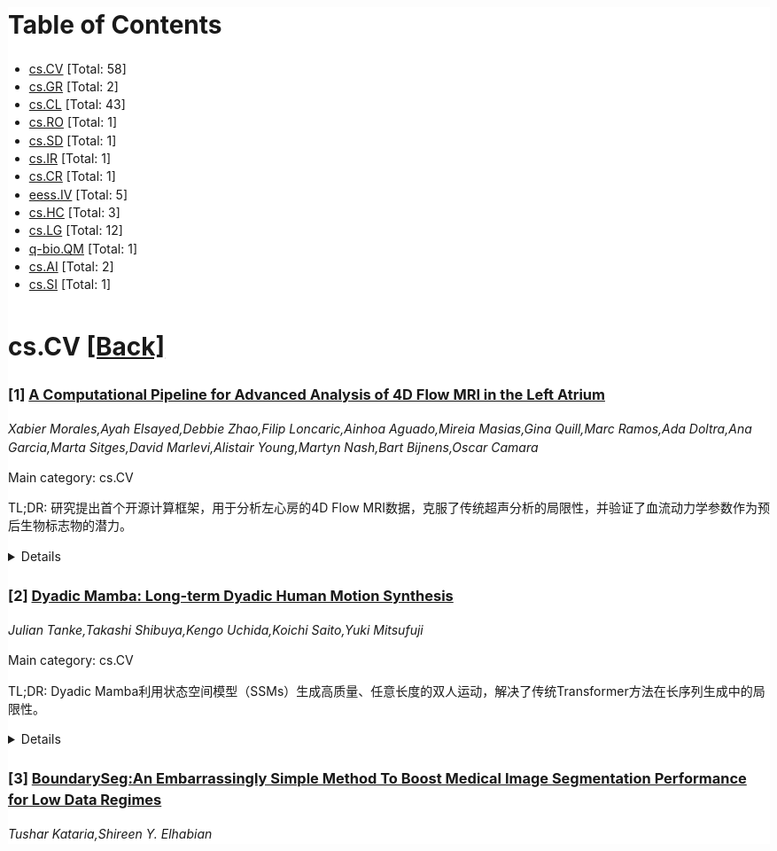 <div id=toc></div>

# Table of Contents

- [cs.CV](#cs.CV) [Total: 58]
- [cs.GR](#cs.GR) [Total: 2]
- [cs.CL](#cs.CL) [Total: 43]
- [cs.RO](#cs.RO) [Total: 1]
- [cs.SD](#cs.SD) [Total: 1]
- [cs.IR](#cs.IR) [Total: 1]
- [cs.CR](#cs.CR) [Total: 1]
- [eess.IV](#eess.IV) [Total: 5]
- [cs.HC](#cs.HC) [Total: 3]
- [cs.LG](#cs.LG) [Total: 12]
- [q-bio.QM](#q-bio.QM) [Total: 1]
- [cs.AI](#cs.AI) [Total: 2]
- [cs.SI](#cs.SI) [Total: 1]


<div id='cs.CV'></div>

# cs.CV [[Back]](#toc)

### [1] [A Computational Pipeline for Advanced Analysis of 4D Flow MRI in the Left Atrium](https://arxiv.org/abs/2505.09746)
*Xabier Morales,Ayah Elsayed,Debbie Zhao,Filip Loncaric,Ainhoa Aguado,Mireia Masias,Gina Quill,Marc Ramos,Ada Doltra,Ana Garcia,Marta Sitges,David Marlevi,Alistair Young,Martyn Nash,Bart Bijnens,Oscar Camara*

Main category: cs.CV

TL;DR: 研究提出首个开源计算框架，用于分析左心房的4D Flow MRI数据，克服了传统超声分析的局限性，并验证了血流动力学参数作为预后生物标志物的潜力。


<details><summary>Details</summary></details>


### [2] [Dyadic Mamba: Long-term Dyadic Human Motion Synthesis](https://arxiv.org/abs/2505.09827)
*Julian Tanke,Takashi Shibuya,Kengo Uchida,Koichi Saito,Yuki Mitsufuji*

Main category: cs.CV

TL;DR: Dyadic Mamba利用状态空间模型（SSMs）生成高质量、任意长度的双人运动，解决了传统Transformer方法在长序列生成中的局限性。


<details><summary>Details</summary></details>


### [3] [BoundarySeg:An Embarrassingly Simple Method To Boost Medical Image Segmentation Performance for Low Data Regimes](https://arxiv.org/abs/2505.09829)
*Tushar Kataria,Shireen Y. Elhabian*
